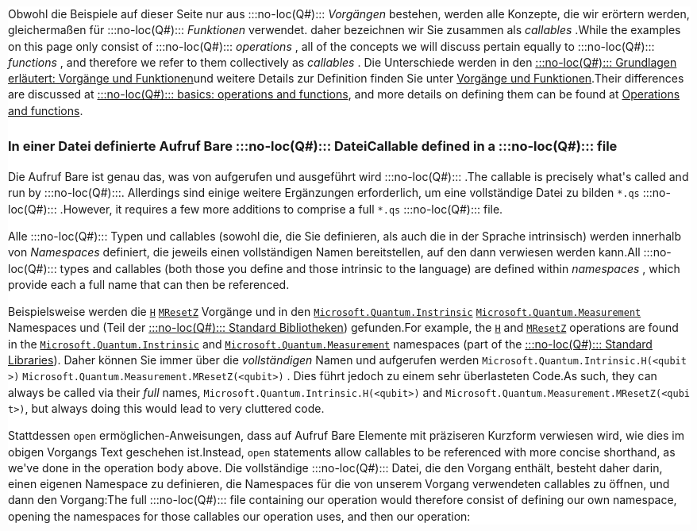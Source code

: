 <span data-ttu-id="d79e3-123">Obwohl die Beispiele auf dieser Seite nur aus :::no-loc(Q#)::: *Vorgängen* bestehen, werden alle Konzepte, die wir erörtern werden, gleichermaßen für :::no-loc(Q#)::: *Funktionen* verwendet. daher bezeichnen wir Sie zusammen als *callables* .</span><span class="sxs-lookup"><span data-stu-id="d79e3-123">While the examples on this page only consist of :::no-loc(Q#)::: *operations* , all of the concepts we will discuss pertain equally to :::no-loc(Q#)::: *functions* , and therefore we refer to them collectively as *callables* .</span></span> <span data-ttu-id="d79e3-124">Die Unterschiede werden in den [ :::no-loc(Q#)::: Grundlagen erläutert: Vorgänge und Funktionen](xref:microsoft.quantum.guide.basics#q-operations-and-functions)und weitere Details zur Definition finden Sie unter [Vorgänge und Funktionen](xref:microsoft.quantum.guide.operationsfunctions).</span><span class="sxs-lookup"><span data-stu-id="d79e3-124">Their differences are discussed at [:::no-loc(Q#)::: basics: operations and functions](xref:microsoft.quantum.guide.basics#q-operations-and-functions), and more details on defining them can be found at [Operations and functions](xref:microsoft.quantum.guide.operationsfunctions).</span></span>

### <a name="callable-defined-in-a-no-locq-file"></a><span data-ttu-id="d79e3-125">In einer Datei definierte Aufruf Bare :::no-loc(Q#)::: Datei</span><span class="sxs-lookup"><span data-stu-id="d79e3-125">Callable defined in a :::no-loc(Q#)::: file</span></span>

<span data-ttu-id="d79e3-126">Die Aufruf Bare ist genau das, was von aufgerufen und ausgeführt wird :::no-loc(Q#)::: .</span><span class="sxs-lookup"><span data-stu-id="d79e3-126">The callable is precisely what's called and run by :::no-loc(Q#):::.</span></span>
<span data-ttu-id="d79e3-127">Allerdings sind einige weitere Ergänzungen erforderlich, um eine vollständige Datei zu bilden `*.qs` :::no-loc(Q#)::: .</span><span class="sxs-lookup"><span data-stu-id="d79e3-127">However, it requires a few more additions to comprise a full `*.qs` :::no-loc(Q#)::: file.</span></span>

<span data-ttu-id="d79e3-128">Alle :::no-loc(Q#)::: Typen und callables (sowohl die, die Sie definieren, als auch die in der Sprache intrinsisch) werden innerhalb von *Namespaces* definiert, die jeweils einen vollständigen Namen bereitstellen, auf den dann verwiesen werden kann.</span><span class="sxs-lookup"><span data-stu-id="d79e3-128">All :::no-loc(Q#)::: types and callables (both those you define and those intrinsic to the language) are defined within *namespaces* , which provide each a full name that can then be referenced.</span></span>

<span data-ttu-id="d79e3-129">Beispielsweise werden die [`H`](xref:Microsoft.Quantum.Intrinsic.H) [`MResetZ`](xref:Microsoft.Quantum.Measurement.MResetZ) Vorgänge und in den [`Microsoft.Quantum.Instrinsic`](xref:Microsoft.Quantum.Intrinsic) [`Microsoft.Quantum.Measurement`](xref:Microsoft.Quantum.Measurement) Namespaces und (Teil der [ :::no-loc(Q#)::: Standard Bibliotheken](xref:microsoft.quantum.qsharplibintro)) gefunden.</span><span class="sxs-lookup"><span data-stu-id="d79e3-129">For example, the [`H`](xref:Microsoft.Quantum.Intrinsic.H) and [`MResetZ`](xref:Microsoft.Quantum.Measurement.MResetZ) operations are found in the [`Microsoft.Quantum.Instrinsic`](xref:Microsoft.Quantum.Intrinsic) and [`Microsoft.Quantum.Measurement`](xref:Microsoft.Quantum.Measurement) namespaces (part of the [:::no-loc(Q#)::: Standard Libraries](xref:microsoft.quantum.qsharplibintro)).</span></span>
<span data-ttu-id="d79e3-130">Daher können Sie immer über die *vollständigen* Namen und aufgerufen werden `Microsoft.Quantum.Intrinsic.H(<qubit>)` `Microsoft.Quantum.Measurement.MResetZ(<qubit>)` . Dies führt jedoch zu einem sehr überlasteten Code.</span><span class="sxs-lookup"><span data-stu-id="d79e3-130">As such, they can always be called via their *full* names, `Microsoft.Quantum.Intrinsic.H(<qubit>)` and `Microsoft.Quantum.Measurement.MResetZ(<qubit>)`, but always doing this would lead to very cluttered code.</span></span>

<span data-ttu-id="d79e3-131">Stattdessen `open` ermöglichen-Anweisungen, dass auf Aufruf Bare Elemente mit präziseren Kurzform verwiesen wird, wie dies im obigen Vorgangs Text geschehen ist.</span><span class="sxs-lookup"><span data-stu-id="d79e3-131">Instead, `open` statements allow callables to be referenced with more concise shorthand, as we've done in the operation body above.</span></span>
<span data-ttu-id="d79e3-132">Die vollständige :::no-loc(Q#)::: Datei, die den Vorgang enthält, besteht daher darin, einen eigenen Namespace zu definieren, die Namespaces für die von unserem Vorgang verwendeten callables zu öffnen, und dann den Vorgang:</span><span class="sxs-lookup"><span data-stu-id="d79e3-132">The full :::no-loc(Q#)::: file containing our operation would therefore consist of defining our own namespace, opening the namespaces for those callables our operation uses, and then our operation:</span></span>
